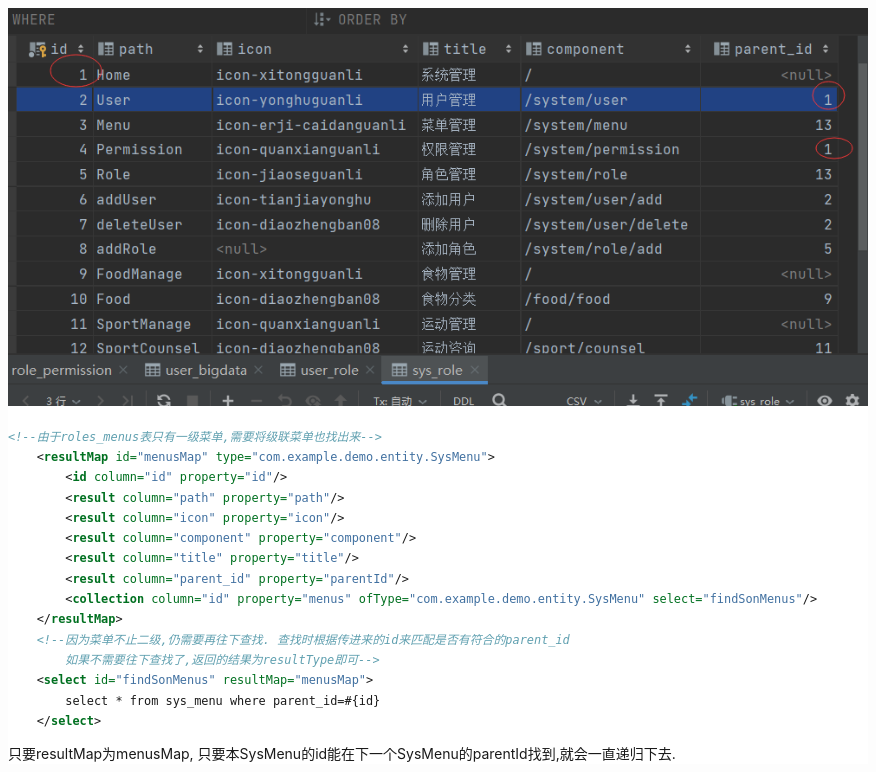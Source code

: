 ![image-20230224141536511](../../Typora/image-20230224141536511.png)



```xml
<!--由于roles_menus表只有一级菜单,需要将级联菜单也找出来-->
    <resultMap id="menusMap" type="com.example.demo.entity.SysMenu">
        <id column="id" property="id"/>
        <result column="path" property="path"/>
        <result column="icon" property="icon"/>
        <result column="component" property="component"/>
        <result column="title" property="title"/>
        <result column="parent_id" property="parentId"/>
        <collection column="id" property="menus" ofType="com.example.demo.entity.SysMenu" select="findSonMenus"/>
    </resultMap>
    <!--因为菜单不止二级,仍需要再往下查找. 查找时根据传进来的id来匹配是否有符合的parent_id
        如果不需要往下查找了,返回的结果为resultType即可-->
    <select id="findSonMenus" resultMap="menusMap">
        select * from sys_menu where parent_id=#{id}
    </select>
```

只要resultMap为menusMap, 只要本SysMenu的id能在下一个SysMenu的parentId找到,就会一直递归下去.

